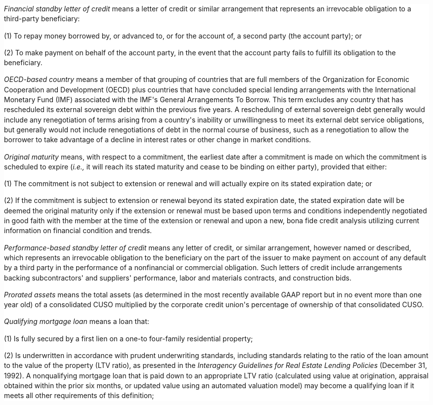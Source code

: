 
*Financial standby letter of credit* means a letter of credit or similar arrangement that represents an irrevocable obligation to a third-party beneficiary:


(1) To repay money borrowed by, or advanced to, or for the account of, a second party (the account party); or


(2) To make payment on behalf of the account party, in the event that the account party fails to fulfill its obligation to the beneficiary.


*OECD-based country* means a member of that grouping of countries that are full members of the Organization for Economic Cooperation and Development (OECD) plus countries that have concluded special lending arrangements with the International Monetary Fund (IMF) associated with the IMF's General Arrangements To Borrow. This term excludes any country that has rescheduled its external sovereign debt within the previous five years. A rescheduling of external sovereign debt generally would include any renegotiation of terms arising from a country's inability or unwillingness to meet its external debt service obligations, but generally would not include renegotiations of debt in the normal course of business, such as a renegotiation to allow the borrower to take advantage of a decline in interest rates or other change in market conditions.


*Original maturity* means, with respect to a commitment, the earliest date after a commitment is made on which the commitment is scheduled to expire (*i.e.,* it will reach its stated maturity and cease to be binding on either party), provided that either:


(1) The commitment is not subject to extension or renewal and will actually expire on its stated expiration date; or


(2) If the commitment is subject to extension or renewal beyond its stated expiration date, the stated expiration date will be deemed the original maturity only if the extension or renewal must be based upon terms and conditions independently negotiated in good faith with the member at the time of the extension or renewal and upon a new, bona fide credit analysis utilizing current information on financial condition and trends.


*Performance-based standby letter of credit* means any letter of credit, or similar arrangement, however named or described, which represents an irrevocable obligation to the beneficiary on the part of the issuer to make payment on account of any default by a third party in the performance of a nonfinancial or commercial obligation. Such letters of credit include arrangements backing subcontractors' and suppliers' performance, labor and materials contracts, and construction bids.


*Prorated assets* means the total assets (as determined in the most recently available GAAP report but in no event more than one year old) of a consolidated CUSO multiplied by the corporate credit union's percentage of ownership of that consolidated CUSO.


*Qualifying mortgage loan* means a loan that:


(1) Is fully secured by a first lien on a one-to four-family residential property;


(2) Is underwritten in accordance with prudent underwriting standards, including standards relating to the ratio of the loan amount to the value of the property (LTV ratio), as presented in the *Interagency Guidelines for Real Estate Lending Policies* (December 31, 1992). A nonqualifying mortgage loan that is paid down to an appropriate LTV ratio (calculated using value at origination, appraisal obtained within the prior six months, or updated value using an automated valuation model) may become a qualifying loan if it meets all other requirements of this definition;
